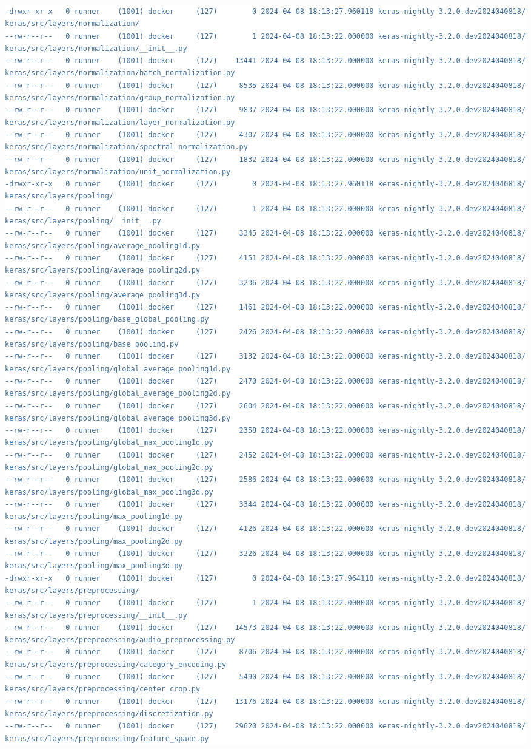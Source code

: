 ```diff
-drwxr-xr-x   0 runner    (1001) docker     (127)        0 2024-04-08 18:13:27.960118 keras-nightly-3.2.0.dev2024040818/keras/src/layers/normalization/
--rw-r--r--   0 runner    (1001) docker     (127)        1 2024-04-08 18:13:22.000000 keras-nightly-3.2.0.dev2024040818/keras/src/layers/normalization/__init__.py
--rw-r--r--   0 runner    (1001) docker     (127)    13441 2024-04-08 18:13:22.000000 keras-nightly-3.2.0.dev2024040818/keras/src/layers/normalization/batch_normalization.py
--rw-r--r--   0 runner    (1001) docker     (127)     8535 2024-04-08 18:13:22.000000 keras-nightly-3.2.0.dev2024040818/keras/src/layers/normalization/group_normalization.py
--rw-r--r--   0 runner    (1001) docker     (127)     9837 2024-04-08 18:13:22.000000 keras-nightly-3.2.0.dev2024040818/keras/src/layers/normalization/layer_normalization.py
--rw-r--r--   0 runner    (1001) docker     (127)     4307 2024-04-08 18:13:22.000000 keras-nightly-3.2.0.dev2024040818/keras/src/layers/normalization/spectral_normalization.py
--rw-r--r--   0 runner    (1001) docker     (127)     1832 2024-04-08 18:13:22.000000 keras-nightly-3.2.0.dev2024040818/keras/src/layers/normalization/unit_normalization.py
-drwxr-xr-x   0 runner    (1001) docker     (127)        0 2024-04-08 18:13:27.960118 keras-nightly-3.2.0.dev2024040818/keras/src/layers/pooling/
--rw-r--r--   0 runner    (1001) docker     (127)        1 2024-04-08 18:13:22.000000 keras-nightly-3.2.0.dev2024040818/keras/src/layers/pooling/__init__.py
--rw-r--r--   0 runner    (1001) docker     (127)     3345 2024-04-08 18:13:22.000000 keras-nightly-3.2.0.dev2024040818/keras/src/layers/pooling/average_pooling1d.py
--rw-r--r--   0 runner    (1001) docker     (127)     4151 2024-04-08 18:13:22.000000 keras-nightly-3.2.0.dev2024040818/keras/src/layers/pooling/average_pooling2d.py
--rw-r--r--   0 runner    (1001) docker     (127)     3236 2024-04-08 18:13:22.000000 keras-nightly-3.2.0.dev2024040818/keras/src/layers/pooling/average_pooling3d.py
--rw-r--r--   0 runner    (1001) docker     (127)     1461 2024-04-08 18:13:22.000000 keras-nightly-3.2.0.dev2024040818/keras/src/layers/pooling/base_global_pooling.py
--rw-r--r--   0 runner    (1001) docker     (127)     2426 2024-04-08 18:13:22.000000 keras-nightly-3.2.0.dev2024040818/keras/src/layers/pooling/base_pooling.py
--rw-r--r--   0 runner    (1001) docker     (127)     3132 2024-04-08 18:13:22.000000 keras-nightly-3.2.0.dev2024040818/keras/src/layers/pooling/global_average_pooling1d.py
--rw-r--r--   0 runner    (1001) docker     (127)     2470 2024-04-08 18:13:22.000000 keras-nightly-3.2.0.dev2024040818/keras/src/layers/pooling/global_average_pooling2d.py
--rw-r--r--   0 runner    (1001) docker     (127)     2604 2024-04-08 18:13:22.000000 keras-nightly-3.2.0.dev2024040818/keras/src/layers/pooling/global_average_pooling3d.py
--rw-r--r--   0 runner    (1001) docker     (127)     2358 2024-04-08 18:13:22.000000 keras-nightly-3.2.0.dev2024040818/keras/src/layers/pooling/global_max_pooling1d.py
--rw-r--r--   0 runner    (1001) docker     (127)     2452 2024-04-08 18:13:22.000000 keras-nightly-3.2.0.dev2024040818/keras/src/layers/pooling/global_max_pooling2d.py
--rw-r--r--   0 runner    (1001) docker     (127)     2586 2024-04-08 18:13:22.000000 keras-nightly-3.2.0.dev2024040818/keras/src/layers/pooling/global_max_pooling3d.py
--rw-r--r--   0 runner    (1001) docker     (127)     3344 2024-04-08 18:13:22.000000 keras-nightly-3.2.0.dev2024040818/keras/src/layers/pooling/max_pooling1d.py
--rw-r--r--   0 runner    (1001) docker     (127)     4126 2024-04-08 18:13:22.000000 keras-nightly-3.2.0.dev2024040818/keras/src/layers/pooling/max_pooling2d.py
--rw-r--r--   0 runner    (1001) docker     (127)     3226 2024-04-08 18:13:22.000000 keras-nightly-3.2.0.dev2024040818/keras/src/layers/pooling/max_pooling3d.py
-drwxr-xr-x   0 runner    (1001) docker     (127)        0 2024-04-08 18:13:27.964118 keras-nightly-3.2.0.dev2024040818/keras/src/layers/preprocessing/
--rw-r--r--   0 runner    (1001) docker     (127)        1 2024-04-08 18:13:22.000000 keras-nightly-3.2.0.dev2024040818/keras/src/layers/preprocessing/__init__.py
--rw-r--r--   0 runner    (1001) docker     (127)    14573 2024-04-08 18:13:22.000000 keras-nightly-3.2.0.dev2024040818/keras/src/layers/preprocessing/audio_preprocessing.py
--rw-r--r--   0 runner    (1001) docker     (127)     8706 2024-04-08 18:13:22.000000 keras-nightly-3.2.0.dev2024040818/keras/src/layers/preprocessing/category_encoding.py
--rw-r--r--   0 runner    (1001) docker     (127)     5490 2024-04-08 18:13:22.000000 keras-nightly-3.2.0.dev2024040818/keras/src/layers/preprocessing/center_crop.py
--rw-r--r--   0 runner    (1001) docker     (127)    13176 2024-04-08 18:13:22.000000 keras-nightly-3.2.0.dev2024040818/keras/src/layers/preprocessing/discretization.py
--rw-r--r--   0 runner    (1001) docker     (127)    29620 2024-04-08 18:13:22.000000 keras-nightly-3.2.0.dev2024040818/keras/src/layers/preprocessing/feature_space.py
